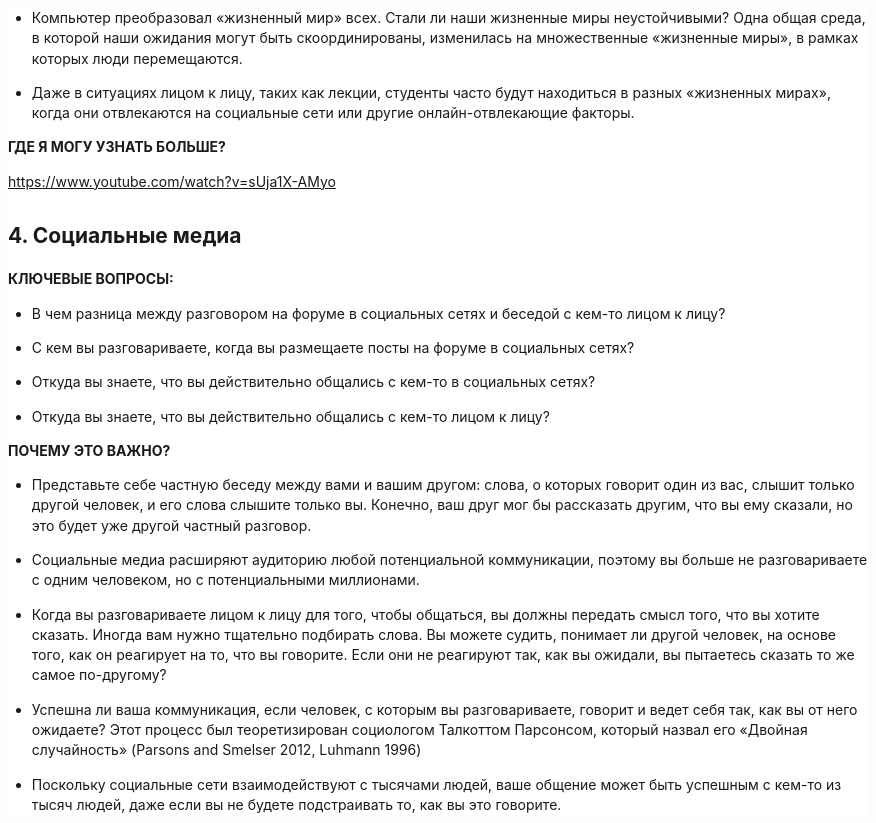 -   Компьютер преобразовал «жизненный мир» всех. Стали ли наши жизненные
    миры неустойчивыми? Одна общая среда, в которой наши ожидания могут
    быть скоординированы, изменилась на множественные «жизненные миры»,
    в рамках которых люди перемещаются.

-   Даже в ситуациях лицом к лицу, таких как лекции, студенты часто
    будут находиться в разных «жизненных мирах», когда они отвлекаются
    на социальные сети или другие онлайн-отвлекающие факторы.

**ГДЕ Я МОГУ УЗНАТЬ БОЛЬШЕ?**

<https://www.youtube.com/watch?v=sUja1X-AMyo>

## 4. Социальные медиа

**КЛЮЧЕВЫЕ ВОПРОСЫ:**

-   В чем разница между разговором на форуме в социальных сетях и
    беседой с кем-то лицом к лицу?

-   С кем вы разговариваете, когда вы размещаете посты на форуме в
    социальных сетях?

-   Откуда вы знаете, что вы действительно общались с кем-то в
    социальных сетях?

-   Откуда вы знаете, что вы действительно общались с кем-то лицом к
    лицу?

**ПОЧЕМУ ЭТО ВАЖНО?**

-   Представьте себе частную беседу между вами и вашим другом: слова, о
    которых говорит один из вас, слышит только другой человек, и его
    слова слышите только вы. Конечно, ваш друг мог бы рассказать другим,
    что вы ему сказали, но это будет уже другой частный разговор.

-   Социальные медиа расширяют аудиторию любой потенциальной
    коммуникации, поэтому вы больше не разговариваете с одним человеком,
    но с потенциальными миллионами.

-   Когда вы разговариваете лицом к лицу для того, чтобы общаться, вы
    должны передать смысл того, что вы хотите сказать. Иногда вам нужно
    тщательно подбирать слова. Вы можете судить, понимает ли другой
    человек, на основе того, как он реагирует на то, что вы говорите.
    Если они не реагируют так, как вы ожидали, вы пытаетесь сказать то
    же самое по-другому?

-   Успешна ли ваша коммуникация, если человек, с которым вы
    разговариваете, говорит и ведет себя так, как вы от него ожидаете?
    Этот процесс был теоретизирован социологом Талкоттом Парсонсом,
    который назвал его «Двойная случайность» (Parsons and Smelser 2012,
    Luhmann 1996)

-   Поскольку социальные сети взаимодействуют с тысячами людей, ваше
    общение может быть успешным с кем-то из тысяч людей, даже если вы не
    будете подстраивать то, как вы это говорите.
